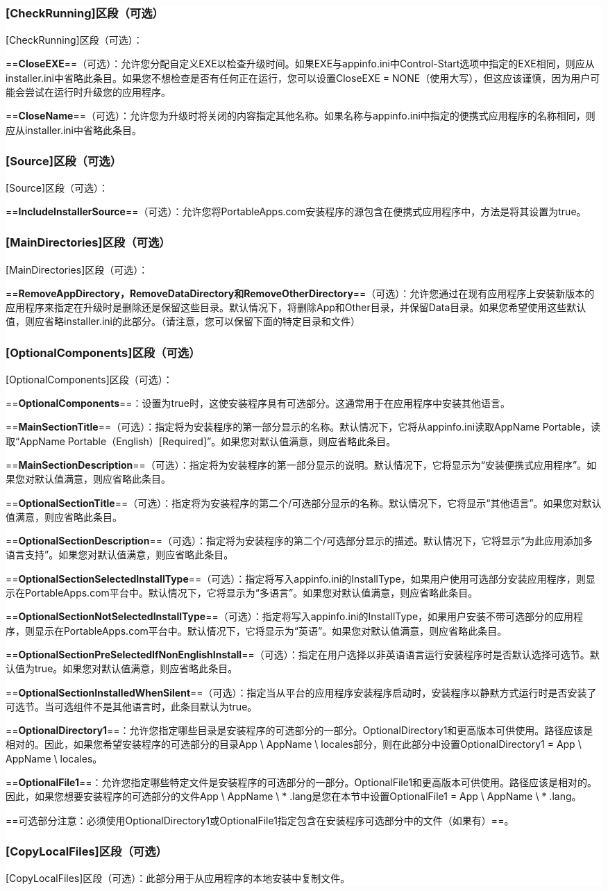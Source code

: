 ### [CheckRunning]区段（可选）
\[CheckRunning]区段（可选）：  

==**CloseEXE**==（可选）：允许您分配自定义EXE以检查升级时间。如果EXE与appinfo.ini中Control-Start选项中指定的EXE相同，则应从installer.ini中省略此条目。如果您不想检查是否有任何正在运行，您可以设置CloseEXE = NONE（使用大写），但这应该谨慎，因为用户可能会尝试在运行时升级您的应用程序。

==**CloseName**==（可选）：允许您为升级时将关闭的内容指定其他名称。如果名称与appinfo.ini中指定的便携式应用程序的名称相同，则应从installer.ini中省略此条目。

### [Source]区段（可选）
\[Source]区段（可选）：  

==**IncludeInstallerSource**==（可选）：允许您将PortableApps.com安装程序的源包含在便携式应用程序中，方法是将其设置为true。

### [MainDirectories]区段（可选）
\[MainDirectories]区段（可选）：  

==**RemoveAppDirectory，RemoveDataDirectory和RemoveOtherDirectory**==（可选）：允许您通过在现有应用程序上安装新版本的应用程序来指定在升级时是删除还是保留这些目录。默认情况下，将删除App和Other目录，并保留Data目录。如果您希望使用这些默认值，则应省略installer.ini的此部分。（请注意，您可以保留下面的特定目录和文件）

### [OptionalComponents]区段（可选）
\[OptionalComponents]区段（可选）：

==**OptionalComponents**==：设置为true时，这使安装程序具有可选部分。这通常用于在应用程序中安装其他语言。

==**MainSectionTitle**==（可选）：指定将为安装程序的第一部分显示的名称。默认情况下，它将从appinfo.ini读取AppName Portable，读取“AppName Portable（English）\[Required]”。如果您对默认值满意，则应省略此条目。

==**MainSectionDescription**==（可选）：指定将为安装程序的第一部分显示的说明。默认情况下，它将显示为“安装便携式应用程序”。如果您对默认值满意，则应省略此条目。

==**OptionalSectionTitle**==（可选）：指定将为安装程序的第二个/可选部分显示的名称。默认情况下，它将显示“其他语言”。如果您对默认值满意，则应省略此条目。

==**OptionalSectionDescription**==（可选）：指定将为安装程序的第二个/可选部分显示的描述。默认情况下，它将显示“为此应用添加多语言支持”。如果您对默认值满意，则应省略此条目。

==**OptionalSectionSelectedInstallType**==（可选）：指定将写入appinfo.ini的InstallType，如果用户使用可选部分安装应用程序，则显示在PortableApps.com平台中。默认情况下，它将显示为“多语言”。如果您对默认值满意，则应省略此条目。

==**OptionalSectionNotSelectedInstallType**==（可选）：指定将写入appinfo.ini的InstallType，如果用户安装不带可选部分的应用程序，则显示在PortableApps.com平台中。默认情况下，它将显示为“英语”。如果您对默认值满意，则应省略此条目。

==**OptionalSectionPreSelectedIfNonEnglishInstall**==（可选）：指定在用户选择以非英语语言运行安装程序时是否默认选择可选节。默认值为true。如果您对默认值满意，则应省略此条目。

==**OptionalSectionInstalledWhenSilent**==（可选）：指定当从平台的应用程序安装程序启动时，安装程序以静默方式运行时是否安装了可选节。当可选组件不是其他语言时，此条目默认为true。

==**OptionalDirectory1**==：允许您指定哪些目录是安装程序的可选部分的一部分。OptionalDirectory1和更高版本可供使用。路径应该是相对的。因此，如果您希望安装程序的可选部分的目录App \ AppName \ locales部分，则在此部分中设置OptionalDirectory1 = App \ AppName \ locales。

==**OptionalFile1**==：允许您指定哪些特定文件是安装程序的可选部分的一部分。OptionalFile1和更高版本可供使用。路径应该是相对的。因此，如果您想要安装程序的可选部分的文件App \ AppName \ * .lang是您在本节中设置OptionalFile1 = App \ AppName \ * .lang。

==可选部分注意：必须使用OptionalDirectory1或OptionalFile1指定包含在安装程序可选部分中的文件（如果有）==。

### [CopyLocalFiles]区段（可选）
\[CopyLocalFiles]区段（可选）：此部分用于从应用程序的本地安装中复制文件。
